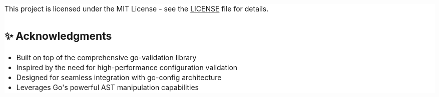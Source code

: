 This project is licensed under the MIT License - see the [LICENSE](../LICENSE) file for details.

## ✨ Acknowledgments

* Built on top of the comprehensive go-validation library
* Inspired by the need for high-performance configuration validation
* Designed for seamless integration with go-config architecture
* Leverages Go's powerful AST manipulation capabilities


